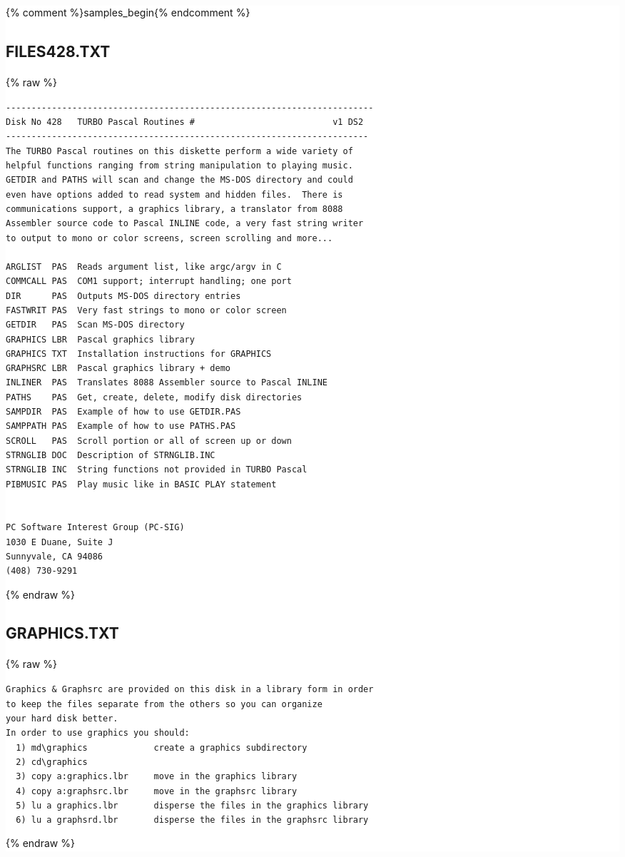 {% comment %}samples_begin{% endcomment %}

## FILES428.TXT

{% raw %}
```
------------------------------------------------------------------------
Disk No 428   TURBO Pascal Routines #                           v1 DS2
-----------------------------------------------------------------------
The TURBO Pascal routines on this diskette perform a wide variety of
helpful functions ranging from string manipulation to playing music.
GETDIR and PATHS will scan and change the MS-DOS directory and could
even have options added to read system and hidden files.  There is
communications support, a graphics library, a translator from 8088
Assembler source code to Pascal INLINE code, a very fast string writer
to output to mono or color screens, screen scrolling and more...
 
ARGLIST  PAS  Reads argument list, like argc/argv in C
COMMCALL PAS  COM1 support; interrupt handling; one port
DIR      PAS  Outputs MS-DOS directory entries
FASTWRIT PAS  Very fast strings to mono or color screen
GETDIR   PAS  Scan MS-DOS directory
GRAPHICS LBR  Pascal graphics library
GRAPHICS TXT  Installation instructions for GRAPHICS
GRAPHSRC LBR  Pascal graphics library + demo
INLINER  PAS  Translates 8088 Assembler source to Pascal INLINE
PATHS    PAS  Get, create, delete, modify disk directories
SAMPDIR  PAS  Example of how to use GETDIR.PAS
SAMPPATH PAS  Example of how to use PATHS.PAS
SCROLL   PAS  Scroll portion or all of screen up or down
STRNGLIB DOC  Description of STRNGLIB.INC
STRNGLIB INC  String functions not provided in TURBO Pascal
PIBMUSIC PAS  Play music like in BASIC PLAY statement
 
 
PC Software Interest Group (PC-SIG)
1030 E Duane, Suite J
Sunnyvale, CA 94086
(408) 730-9291
```
{% endraw %}

## GRAPHICS.TXT

{% raw %}
```
Graphics & Graphsrc are provided on this disk in a library form in order
to keep the files separate from the others so you can organize
your hard disk better.
In order to use graphics you should:
  1) md\graphics             create a graphics subdirectory
  2) cd\graphics
  3) copy a:graphics.lbr     move in the graphics library
  4) copy a:graphsrc.lbr     move in the graphsrc library
  5) lu a graphics.lbr       disperse the files in the graphics library
  6) lu a graphsrd.lbr       disperse the files in the graphsrc library
```
{% endraw %}
